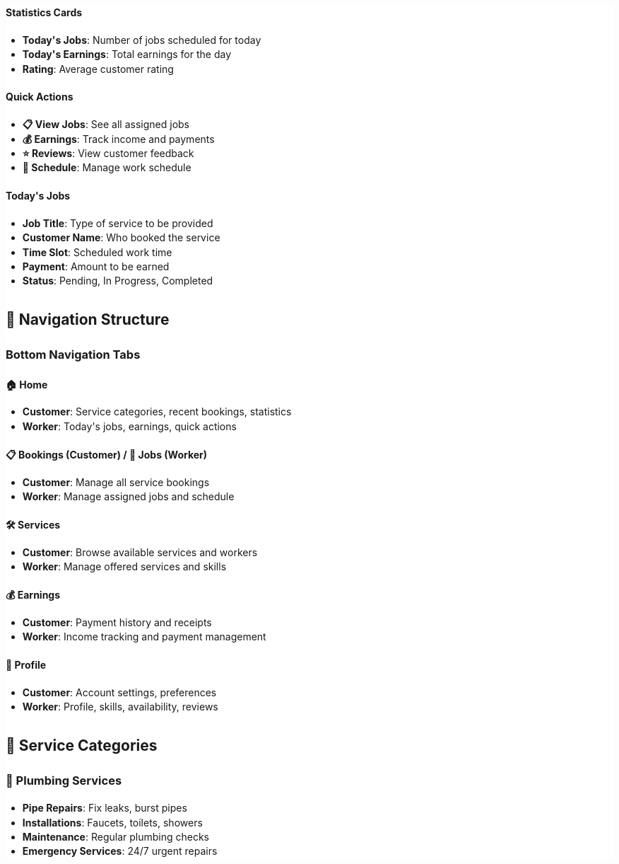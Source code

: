 #### **Statistics Cards**
- **Today's Jobs**: Number of jobs scheduled for today
- **Today's Earnings**: Total earnings for the day
- **Rating**: Average customer rating

#### **Quick Actions**
- **📋 View Jobs**: See all assigned jobs
- **💰 Earnings**: Track income and payments
- **⭐ Reviews**: View customer feedback
- **📅 Schedule**: Manage work schedule

#### **Today's Jobs**
- **Job Title**: Type of service to be provided
- **Customer Name**: Who booked the service
- **Time Slot**: Scheduled work time
- **Payment**: Amount to be earned
- **Status**: Pending, In Progress, Completed

## 🧭 **Navigation Structure**

### **Bottom Navigation Tabs**

#### **🏠 Home**
- **Customer**: Service categories, recent bookings, statistics
- **Worker**: Today's jobs, earnings, quick actions

#### **📋 Bookings (Customer) / 🔧 Jobs (Worker)**
- **Customer**: Manage all service bookings
- **Worker**: Manage assigned jobs and schedule

#### **🛠️ Services**
- **Customer**: Browse available services and workers
- **Worker**: Manage offered services and skills

#### **💰 Earnings**
- **Customer**: Payment history and receipts
- **Worker**: Income tracking and payment management

#### **👤 Profile**
- **Customer**: Account settings, preferences
- **Worker**: Profile, skills, availability, reviews

## 🎯 **Service Categories**

### **🔧 Plumbing Services**
- **Pipe Repairs**: Fix leaks, burst pipes
- **Installations**: Faucets, toilets, showers
- **Maintenance**: Regular plumbing checks
- **Emergency Services**: 24/7 urgent repairs
